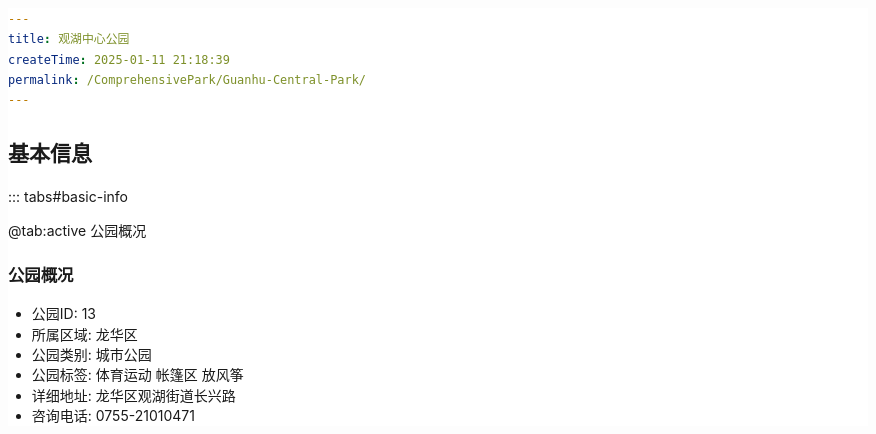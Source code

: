 ```yaml
---
title: 观湖中心公园
createTime: 2025-01-11 21:18:39
permalink: /ComprehensivePark/Guanhu-Central-Park/
---
```



<script setup>
import ImageSwiper from '/.vuepress/theme/components/ImageSwiper.vue'
// 轮播图数据
const swiperItems = [
    {
      link: 'https://cgj.sz.gov.cn/img/4/4005/4005970/10775296.jpg',
      title: '观湖中心公园',
      description: '观湖中心公园位于龙华区观湖高新技术产业园区中部，北靠宝德科技园，西邻金美威工业园，东接民爱科技园，总面积为11.67公顷，其中水体面积0.8公顷，建筑面积0.4公顷。该公园周边用地性质主要为居住用地和...',
      author: '深圳政府在线',
      date: '2025/01/11'
      },
  {
      link: 'https://cgj.sz.gov.cn/img/4/4005/4005970/10775296.jpg',
      title: '观湖中心公园',
      description: '观湖中心公园位于龙华区观湖高新技术产业园区中部，北靠宝德科技园，西邻金美威工业园，东接民爱科技园，总面积为11.67公顷，其中水体面积0.8公顷，建筑面积0.4公顷。该公园周边用地性质主要为居住用地和...',
      author: '深圳政府在线',
      date: '2025/01/11'
      }
]
// 配置项
const swiperConfig = {
  height: 500,
  showInfo: true
}
</script>

<ImageSwiper :items="swiperItems" :config="swiperConfig" />



## 基本信息

::: tabs#basic-info

@tab:active 公园概况
### 公园概况
- 公园ID: 13
- 所属区域: 龙华区
- 公园类别: 城市公园
- 公园标签: 体育运动 帐篷区 放风筝
- 详细地址: 龙华区观湖街道长兴路
- 咨询电话: 0755-21010471
